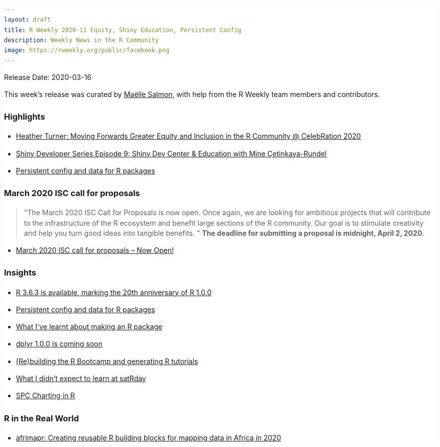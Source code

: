 ```yaml
---
layout: draft
title: R Weekly 2020-11 Equity, Shiny Education, Persistent Config
description: Weekly News in the R Community
image: https://rweekly.org/public/facebook.png
---
```


Release Date: 2020-03-16

This week’s release was curated by [Maëlle Salmon](https://twitter.com/ma_salmon), with help from the R Weekly team members and contributors.

###  Highlights

+ [Heather Turner: Moving Forwards Greater Equity and Inclusion in the R Community @ CelebRation 2020](https://www.youtube.com/watch?v=BbpkKzz71EY)

+ [Shiny Developer Series Episode 9: Shiny Dev Center & Education with Mine Çetinkaya-Rundel](https://shinydevseries.com/post/episode-9-shinyedu/)

+ [Persistent config and data for R packages](https://blog.r-hub.io/2020/03/12/user-preferences/)

### March 2020 ISC call for proposals

> "The March 2020 ISC Call for Proposals is now open. Once again, we are looking for ambitious projects that will contribute to the infrastructure of the R ecosystem and benefit large sections of the R community.  Our goal is to stimulate creativity and help you turn good ideas into tangible benefits. " **The deadline for submitting a proposal is midnight, April 2, 2020.**

+ [March 2020 ISC call for proposals – Now Open!](https://www.r-consortium.org/blog/2020/03/11/march-2020-isc-call-for-proposals)

### Insights

+ [R 3.6.3 is available, marking the 20th anniversary of R 1.0.0](https://blog.revolutionanalytics.com/2020/03/r-363-is-now-avail.html)

+ [Persistent config and data for R packages](https://blog.r-hub.io/2020/03/12/user-preferences/)

+ [What I've learnt about making an R package](https://mdneuzerling.com/post/what-ive-learnt-about-making-an-r-package/)

+ [dplyr 1.0.0 is coming soon](https://www.tidyverse.org/blog/2020/03/dplyr-1-0-0-is-coming-soon/)

+ [(Re)building the R Bootcamp and generating R tutorials](https://education.rstudio.com/blog/2020/03/r-bootcamp/)

+ [What I didn’t expect to learn at satRday](https://hendrikvanb.gitlab.io/2020/03/what_i_didnt_expect_to_learn_at_satrday/)

+ [SPC Charting in R](https://nhsrcommunity.com/blog/spc-charting-in-r/)

### R in the Real World

+ [afrimapr: Creating reusable R building blocks for mapping data in Africa in 2020](https://figshare.com/articles/afrimapr_Creating_reusable_R_building_blocks_for_mapping_data_in_Africa_in_2020/11949087/2)
